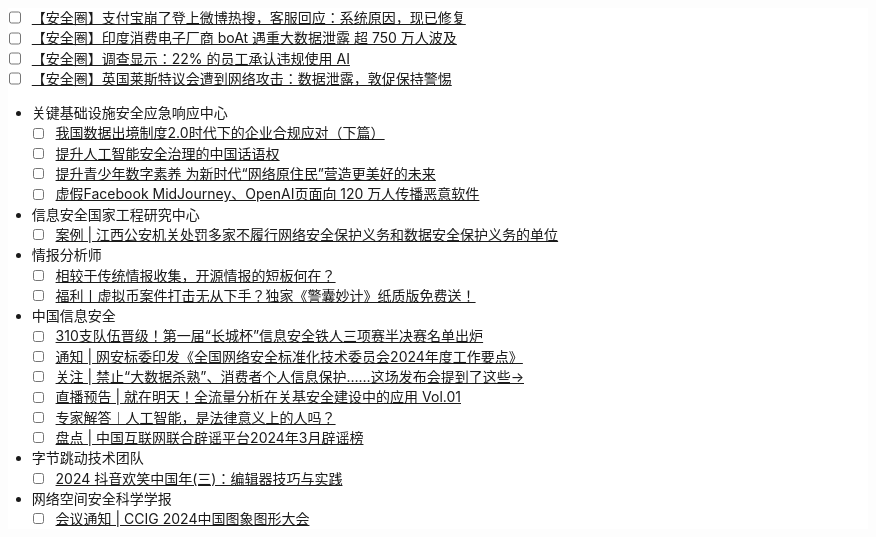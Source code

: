   - [ ] [【安全圈】支付宝崩了登上微博热搜，客服回应：系统原因，现已修复](https://mp.weixin.qq.com/s?__biz=MzIzMzE4NDU1OQ==&mid=2652057632&idx=1&sn=085c7decd0b9a9e30997367abd001382&chksm=f36e1c60c419957680229c15a236f72bed3de8cb282671cfd11b83c3ac2534e11b5be4303a80&scene=58&subscene=0#rd)
  - [ ] [【安全圈】印度消费电子厂商 boAt 遇重大数据泄露 超 750 万人波及](https://mp.weixin.qq.com/s?__biz=MzIzMzE4NDU1OQ==&mid=2652057632&idx=2&sn=8ba0f745b64b8474fb89ea4c50c95ab7&chksm=f36e1c60c41995762f7e5172abda608deda3d726d48f474e13ad10e7e3371c77f02c79b0c077&scene=58&subscene=0#rd)
  - [ ] [【安全圈】调查显示：22% 的员工承认违规使用 AI](https://mp.weixin.qq.com/s?__biz=MzIzMzE4NDU1OQ==&mid=2652057632&idx=3&sn=ae78bfc3f70ce2adebf530bdcccfee87&chksm=f36e1c60c419957672022acfda320fa9ad37f9374c9d3e354faaa26fa2829433678e3accb4fa&scene=58&subscene=0#rd)
  - [ ] [【安全圈】英国莱斯特议会遭到网络攻击：数据泄露，敦促保持警惕](https://mp.weixin.qq.com/s?__biz=MzIzMzE4NDU1OQ==&mid=2652057632&idx=4&sn=7b579d723c0236302eb1c267d20bd9cf&chksm=f36e1c60c41995764c363f990389141bf82d5a8b1b04f12aba59bf13c920a06c941bb3179374&scene=58&subscene=0#rd)
- 关键基础设施安全应急响应中心
  - [ ] [我国数据出境制度2.0时代下的企业合规应对（下篇）](https://mp.weixin.qq.com/s?__biz=MzkyMzAwMDEyNg==&mid=2247543203&idx=1&sn=2a39a482781faff766331f48485a4088&chksm=c1e9a5f2f69e2ce445e75a7f43656065fbb2b22ca481506fb57990cb8eba26e3b744241dc7fb&scene=58&subscene=0#rd)
  - [ ] [提升人工智能安全治理的中国话语权](https://mp.weixin.qq.com/s?__biz=MzkyMzAwMDEyNg==&mid=2247543203&idx=2&sn=f4325940911601cc4ab6d0cb559d9da4&chksm=c1e9a5f2f69e2ce4f2f281c8bbd4255de886ab2071481a1515f1de59478a60d87eb538bf1b37&scene=58&subscene=0#rd)
  - [ ] [提升青少年数字素养 为新时代“网络原住民”营造更美好的未来](https://mp.weixin.qq.com/s?__biz=MzkyMzAwMDEyNg==&mid=2247543203&idx=3&sn=ba7d615fc1aff890e8cd6c6c6e63b238&chksm=c1e9a5f2f69e2ce4c53e1e5fa930fe523be2902dbc1bf2ae717d11a991b8ed3551f49a22f7c4&scene=58&subscene=0#rd)
  - [ ] [虚假Facebook MidJourney、OpenAI页面向 120 万人传播恶意软件](https://mp.weixin.qq.com/s?__biz=MzkyMzAwMDEyNg==&mid=2247543203&idx=4&sn=3e1063cc513b548f352c536cac6f1b69&chksm=c1e9a5f2f69e2ce4dba4a206d2f45c842c9e1332f152c17f14f721595b95729c87c848ec07e4&scene=58&subscene=0#rd)
- 信息安全国家工程研究中心
  - [ ] [案例 | 江西公安机关处罚多家不履行网络安全保护义务和数据安全保护义务的单位](https://mp.weixin.qq.com/s?__biz=MzU5OTQ0NzY3Ng==&mid=2247496450&idx=1&sn=8c84428217250536af4634deeedff872&chksm=feb67211c9c1fb074a7050fb6ebb83df7daf83ff38e926442eb35b26f2ff64be39c047e134f9&scene=58&subscene=0#rd)
- 情报分析师
  - [ ] [相较于传统情报收集，开源情报的短板何在？](https://mp.weixin.qq.com/s?__biz=MzA3Mjc1MTkwOA==&mid=2650548160&idx=1&sn=cff7c5c3ffc7efc2f2555b6ed8bccd99&chksm=8711098bb066809dc7d847a46c1230dd23fc8740b1ec0565d681e6fb0eb898dd842026ae3c0c&scene=58&subscene=0#rd)
  - [ ] [福利丨虚拟币案件打击无从下手？独家《警囊妙计》纸质版免费送！](https://mp.weixin.qq.com/s?__biz=MzA3Mjc1MTkwOA==&mid=2650548160&idx=2&sn=8c029dcbfefe71ff37ef4f9d0cea6860&chksm=8711098bb066809d466ba9060d678ea8322b5ca6953f9e104d5bbd5aadc07f2aa4f276352f48&scene=58&subscene=0#rd)
- 中国信息安全
  - [ ] [310支队伍晋级！第一届“长城杯”信息安全铁人三项赛半决赛名单出炉](https://mp.weixin.qq.com/s?__biz=MzA5MzE5MDAzOA==&mid=2664210090&idx=1&sn=767fedfd94c2788781d3447cb876bb7c&chksm=8b599c53bc2e1545013e26dbffec357d368762b96e59c43902899057c64767eb6b33eae8f7bb&scene=58&subscene=0#rd)
  - [ ] [通知 | 网安标委印发《全国网络安全标准化技术委员会2024年度工作要点》](https://mp.weixin.qq.com/s?__biz=MzA5MzE5MDAzOA==&mid=2664210090&idx=2&sn=13bfe043fbce710e6437a5b742d0ada0&chksm=8b599c53bc2e154554611588f83ec22014e0af3403d7f2b1100f0f47428e2529238300053d17&scene=58&subscene=0#rd)
  - [ ] [关注 | 禁止“大数据杀熟”、消费者个人信息保护……这场发布会提到了这些→](https://mp.weixin.qq.com/s?__biz=MzA5MzE5MDAzOA==&mid=2664210090&idx=3&sn=836dc55f519088873887098e3d8e28f6&chksm=8b599c53bc2e15452910d0a681d10295b34bb77a593d808d003151983bf13b46f6442711dcd3&scene=58&subscene=0#rd)
  - [ ] [直播预告 | 就在明天！全流量分析在关基安全建设中的应用 Vol.01](https://mp.weixin.qq.com/s?__biz=MzA5MzE5MDAzOA==&mid=2664210090&idx=4&sn=b1971afaf4b68c8195d54286e8ac21d3&chksm=8b599c53bc2e154549456ad731c8fd3bb28c3c5567726dbd13c7fef7c6bdadf86667bd0d1c95&scene=58&subscene=0#rd)
  - [ ] [专家解答︱人工智能，是法律意义上的人吗？](https://mp.weixin.qq.com/s?__biz=MzA5MzE5MDAzOA==&mid=2664210090&idx=5&sn=05de675bff2cdd37e841fcd329bd429f&chksm=8b599c53bc2e1545a3fa58d19d457e9a3c9a24a413e13b749b10b69753aa79a3663c4bfdf400&scene=58&subscene=0#rd)
  - [ ] [盘点 | 中国互联网联合辟谣平台2024年3月辟谣榜](https://mp.weixin.qq.com/s?__biz=MzA5MzE5MDAzOA==&mid=2664210090&idx=6&sn=0f01872d476028fc5b762f0d46665665&chksm=8b599c53bc2e15455f54886df3c0d33c4674e537a75ff436cf16abb9e02fcca52fc5fca00530&scene=58&subscene=0#rd)
- 字节跳动技术团队
  - [ ] [2024 抖音欢笑中国年(三)：编辑器技巧与实践](https://mp.weixin.qq.com/s?__biz=MzI1MzYzMjE0MQ==&mid=2247507030&idx=1&sn=ba59c16c567c395280d4c9826010de01&chksm=e9d317b4dea49ea22607198fdccdb39e100f8b8858dde941fe1a539d25d5bbf450d054e9c88e&scene=58&subscene=0#rd)
- 网络空间安全科学学报
  - [ ] [会议通知 | CCIG 2024中国图象图形大会](https://mp.weixin.qq.com/s?__biz=MzI0NjU2NDMwNQ==&mid=2247499275&idx=1&sn=822d952a5ae07fc2e14caa6c2ad5206c&chksm=e9bfeab5dec863a39dd7fd5186847cc9a43b54e2ea348ac019eac9e0408c16d379fa4f9349d9&scene=58&subscene=0#rd)